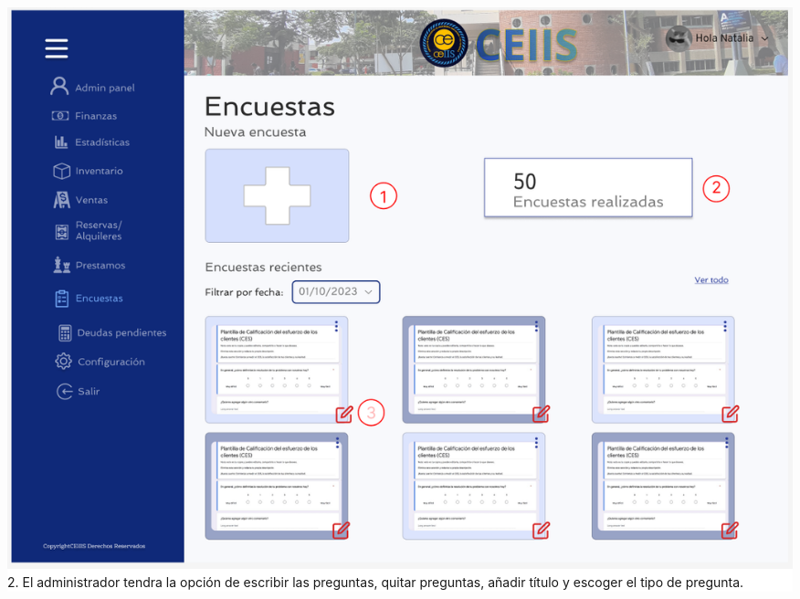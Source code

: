 ![Alt texasdt](preguntas/preguntas2.png)
2. El administrador tendra la opción de escribir las preguntas, quitar preguntas, añadir título y escoger el tipo de pregunta.